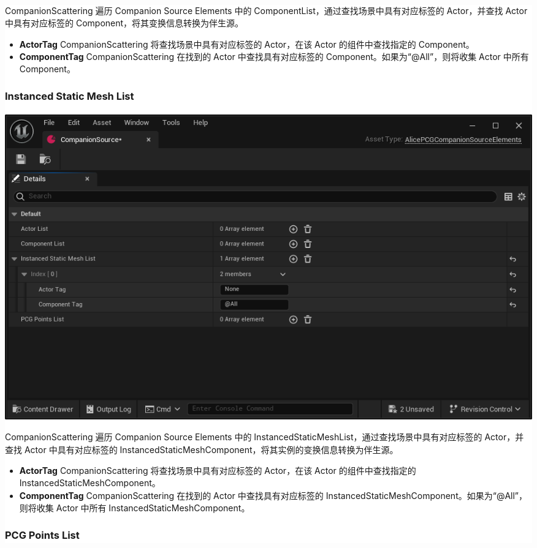 CompanionScattering 遍历 Companion Source Elements 中的 ComponentList，通过查找场景中具有对应标签的 Actor，并查找 Actor 中具有对应标签的 Component，将其变换信息转换为伴生源。

- **ActorTag** CompanionScattering 将查找场景中具有对应标签的 Actor，在该 Actor 的组件中查找指定的 Component。
- **ComponentTag** CompanionScattering 在找到的 Actor 中查找具有对应标签的 Component。如果为“@All”，则将收集 Actor 中所有 Component。



### Instanced Static Mesh List<span id="InstancedStaticMeshList"> </span>

<img src="Pic/CompanionSource4.png" style="margin: auto 0" />

CompanionScattering 遍历 Companion Source Elements 中的 InstancedStaticMeshList，通过查找场景中具有对应标签的 Actor，并查找 Actor 中具有对应标签的 InstancedStaticMeshComponent，将其实例的变换信息转换为伴生源。

- **ActorTag** CompanionScattering 将查找场景中具有对应标签的 Actor，在该 Actor 的组件中查找指定的 InstancedStaticMeshComponent。
- **ComponentTag** CompanionScattering 在找到的 Actor 中查找具有对应标签的 InstancedStaticMeshComponent。如果为“@All”，则将收集 Actor 中所有 InstancedStaticMeshComponent。



### PCG Points List<span id="PCGPointsList"> </span>

